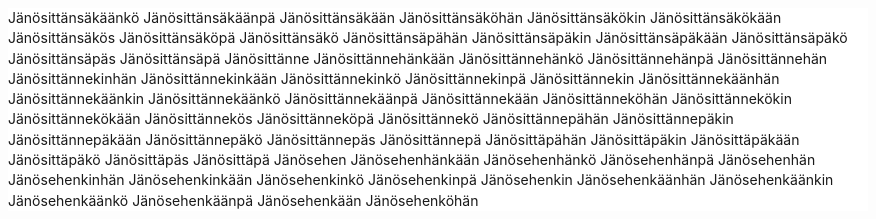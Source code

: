 Jänösittänsäkäänkö
Jänösittänsäkäänpä
Jänösittänsäkään
Jänösittänsäköhän
Jänösittänsäkökin
Jänösittänsäkökään
Jänösittänsäkös
Jänösittänsäköpä
Jänösittänsäkö
Jänösittänsäpähän
Jänösittänsäpäkin
Jänösittänsäpäkään
Jänösittänsäpäkö
Jänösittänsäpäs
Jänösittänsäpä
Jänösittänne
Jänösittännehänkään
Jänösittännehänkö
Jänösittännehänpä
Jänösittännehän
Jänösittännekinhän
Jänösittännekinkään
Jänösittännekinkö
Jänösittännekinpä
Jänösittännekin
Jänösittännekäänhän
Jänösittännekäänkin
Jänösittännekäänkö
Jänösittännekäänpä
Jänösittännekään
Jänösittänneköhän
Jänösittännekökin
Jänösittännekökään
Jänösittännekös
Jänösittänneköpä
Jänösittännekö
Jänösittännepähän
Jänösittännepäkin
Jänösittännepäkään
Jänösittännepäkö
Jänösittännepäs
Jänösittännepä
Jänösittäpähän
Jänösittäpäkin
Jänösittäpäkään
Jänösittäpäkö
Jänösittäpäs
Jänösittäpä
Jänösehen
Jänösehenhänkään
Jänösehenhänkö
Jänösehenhänpä
Jänösehenhän
Jänösehenkinhän
Jänösehenkinkään
Jänösehenkinkö
Jänösehenkinpä
Jänösehenkin
Jänösehenkäänhän
Jänösehenkäänkin
Jänösehenkäänkö
Jänösehenkäänpä
Jänösehenkään
Jänösehenköhän